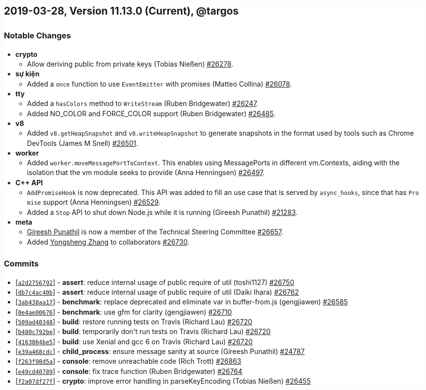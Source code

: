 <a id="11.13.0"></a>

## 2019-03-28, Version 11.13.0 (Current), @targos

### Notable Changes

* **crypto**
  * Allow deriving public from private keys (Tobias Nießen) [#26278](https://github.com/nodejs/node/pull/26278).
* **sự kiện**
  * Added a `once` function to use `EventEmitter` with promises (Matteo Collina) [#26078](https://github.com/nodejs/node/pull/26078).
* **tty**
  * Added a `hasColors` method to `WriteStream` (Ruben Bridgewater) [#26247](https://github.com/nodejs/node/pull/26247).
  * Added NO\_COLOR and FORCE\_COLOR support (Ruben Bridgewater) [#26485](https://github.com/nodejs/node/pull/26485).
* **v8**
  * Added `v8.getHeapSnapshot` and `v8.writeHeapSnapshot` to generate snapshots in the format used by tools such as Chrome DevTools (James M Snell) [#26501](https://github.com/nodejs/node/pull/26501).
* **worker**
  * Added `worker.moveMessagePortToContext`. This enables using MessagePorts in different vm.Contexts, aiding with the isolation that the vm module seeks to provide (Anna Henningsen) [#26497](https://github.com/nodejs/node/pull/26497).
* **C++ API**
  * `AddPromiseHook` is now deprecated. This API was added to fill an use case that is served by `async_hooks`, since that has `Promise` support (Anna Henningsen) [#26529](https://github.com/nodejs/node/pull/26529).
  * Added a `Stop` API to shut down Node.js while it is running (Gireesh Punathil) [#21283](https://github.com/nodejs/node/pull/21283).
* **meta**
  * [Gireesh Punathil](https://github.com/gireeshpunathil) is now a member of the Technical Steering Committee [#26657](https://github.com/nodejs/node/pull/26657).
  * Added [Yongsheng Zhang](https://github.com/ZYSzys) to collaborators [#26730](https://github.com/nodejs/node/pull/26730).

### Commits

* [[`a2d2756792`](https://github.com/nodejs/node/commit/a2d2756792)] - **assert**: reduce internal usage of public require of util (toshi1127) [#26750](https://github.com/nodejs/node/pull/26750)
* [[`db7c4ac40b`](https://github.com/nodejs/node/commit/db7c4ac40b)] - **assert**: reduce internal usage of public require of util (Daiki Ihara) [#26762](https://github.com/nodejs/node/pull/26762)
* [[`3ab438aa17`](https://github.com/nodejs/node/commit/3ab438aa17)] - **benchmark**: replace deprecated and eliminate var in buffer-from.js (gengjiawen) [#26585](https://github.com/nodejs/node/pull/26585)
* [[`0e4ae00676`](https://github.com/nodejs/node/commit/0e4ae00676)] - **benchmark**: use gfm for clarity (gengjiawen) [#26710](https://github.com/nodejs/node/pull/26710)
* [[`509ad40348`](https://github.com/nodejs/node/commit/509ad40348)] - **build**: restore running tests on Travis (Richard Lau) [#26720](https://github.com/nodejs/node/pull/26720)
* [[`b480c792be`](https://github.com/nodejs/node/commit/b480c792be)] - **build**: temporarily don't run tests on Travis (Richard Lau) [#26720](https://github.com/nodejs/node/pull/26720)
* [[`4163864be5`](https://github.com/nodejs/node/commit/4163864be5)] - **build**: use Xenial and gcc 6 on Travis (Richard Lau) [#26720](https://github.com/nodejs/node/pull/26720)
* [[`e39a468cdc`](https://github.com/nodejs/node/commit/e39a468cdc)] - **child_process**: ensure message sanity at source (Gireesh Punathil) [#24787](https://github.com/nodejs/node/pull/24787)
* [[`f263f98d5a`](https://github.com/nodejs/node/commit/f263f98d5a)] - **console**: remove unreachable code (Rich Trott) [#26863](https://github.com/nodejs/node/pull/26863)
* [[`e49cd40789`](https://github.com/nodejs/node/commit/e49cd40789)] - **console**: fix trace function (Ruben Bridgewater) [#26764](https://github.com/nodejs/node/pull/26764)
* [[`f2a07df27f`](https://github.com/nodejs/node/commit/f2a07df27f)] - **crypto**: improve error handling in parseKeyEncoding (Tobias Nießen) [#26455](https://github.com/nodejs/node/pull/26455)